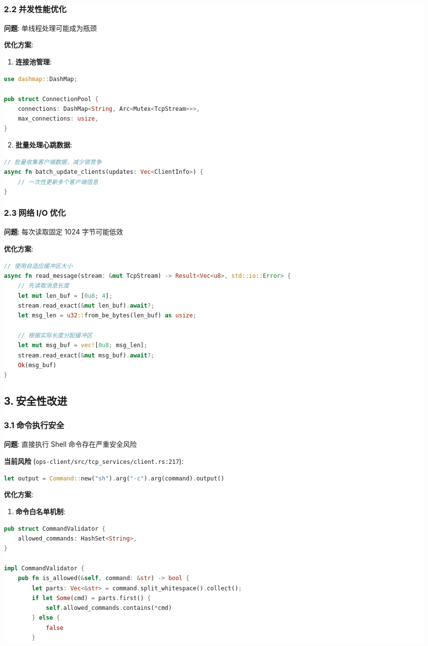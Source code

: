 ### 2.2 并发性能优化
**问题**: 单线程处理可能成为瓶颈

**优化方案**:
1. **连接池管理**:
```rust
use dashmap::DashMap;

pub struct ConnectionPool {
    connections: DashMap<String, Arc<Mutex<TcpStream>>>,
    max_connections: usize,
}
```

2. **批量处理心跳数据**:
```rust
// 批量收集客户端数据，减少锁竞争
async fn batch_update_clients(updates: Vec<ClientInfo>) {
    // 一次性更新多个客户端信息
}
```

### 2.3 网络 I/O 优化
**问题**: 每次读取固定 1024 字节可能低效

**优化方案**:
```rust
// 使用自适应缓冲区大小
async fn read_message(stream: &mut TcpStream) -> Result<Vec<u8>, std::io::Error> {
    // 先读取消息长度
    let mut len_buf = [0u8; 4];
    stream.read_exact(&mut len_buf).await?;
    let msg_len = u32::from_be_bytes(len_buf) as usize;
    
    // 根据实际长度分配缓冲区
    let mut msg_buf = vec![0u8; msg_len];
    stream.read_exact(&mut msg_buf).await?;
    Ok(msg_buf)
}
```

## 3. 安全性改进

### 3.1 命令执行安全
**问题**: 直接执行 Shell 命令存在严重安全风险

**当前风险** (`ops-client/src/tcp_services/client.rs:217`):
```rust
let output = Command::new("sh").arg("-c").arg(command).output()
```

**优化方案**:
1. **命令白名单机制**:
```rust
pub struct CommandValidator {
    allowed_commands: HashSet<String>,
}

impl CommandValidator {
    pub fn is_allowed(&self, command: &str) -> bool {
        let parts: Vec<&str> = command.split_whitespace().collect();
        if let Some(cmd) = parts.first() {
            self.allowed_commands.contains(*cmd)
        } else {
            false
        }
```